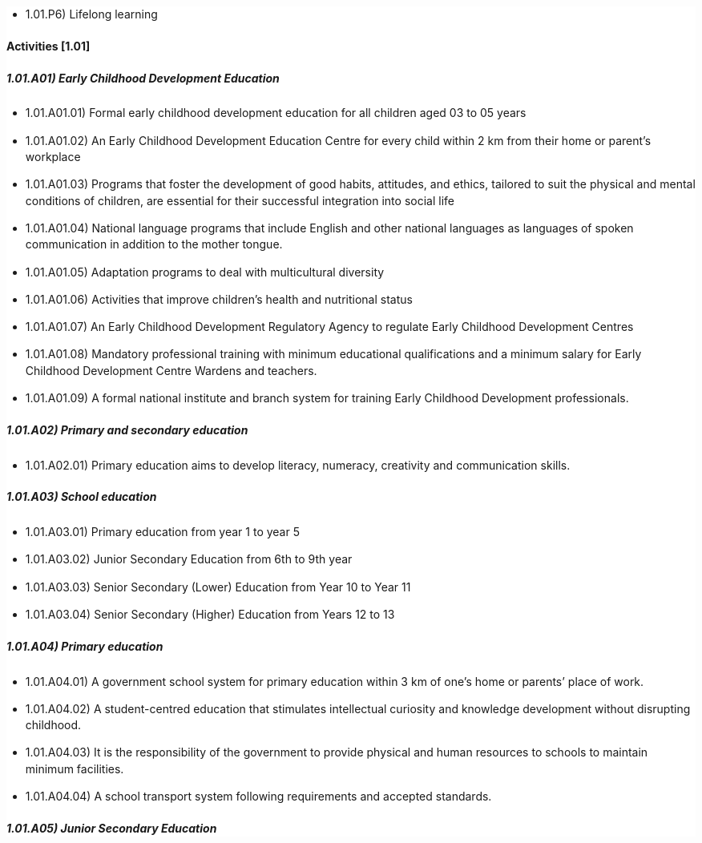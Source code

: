 - 1.01.P6) Lifelong learning

#### Activities [1.01]

##### 1.01.A01) Early Childhood Development Education

- 1.01.A01.01) Formal early childhood development education for all children aged 03 to 05 years

- 1.01.A01.02) An Early Childhood Development Education Centre for every child within 2 km from their home or parent’s workplace

- 1.01.A01.03) Programs that foster the development of good habits, attitudes, and ethics, tailored to suit the physical and mental conditions of children, are essential for their successful integration into social life

- 1.01.A01.04) National language programs that include English and other national languages as languages of spoken communication in addition to the mother tongue.

- 1.01.A01.05) Adaptation programs to deal with multicultural diversity

- 1.01.A01.06) Activities that improve children’s health and nutritional status

- 1.01.A01.07) An Early Childhood Development Regulatory Agency to regulate Early Childhood Development Centres

- 1.01.A01.08) Mandatory professional training with minimum educational qualifications and a minimum salary for Early Childhood Development Centre Wardens and teachers.

- 1.01.A01.09) A formal national institute and branch system for training Early Childhood Development professionals.

##### 1.01.A02) Primary and secondary education

- 1.01.A02.01) Primary education aims to develop literacy, numeracy, creativity and communication skills.

##### 1.01.A03) School education

- 1.01.A03.01) Primary education from year 1 to year 5

- 1.01.A03.02) Junior Secondary Education from 6th to 9th year

- 1.01.A03.03) Senior Secondary (Lower) Education from Year 10 to Year 11

- 1.01.A03.04) Senior Secondary (Higher) Education from Years 12 to 13

##### 1.01.A04) Primary education

- 1.01.A04.01) A government school system for primary education within 3 km of one’s home or parents’ place of work.

- 1.01.A04.02) A student-centred education that stimulates intellectual curiosity and knowledge development without disrupting childhood.

- 1.01.A04.03) It is the responsibility of the government to provide physical and human resources to schools to maintain minimum facilities.

- 1.01.A04.04) A school transport system following requirements and accepted standards.

##### 1.01.A05) Junior Secondary Education
